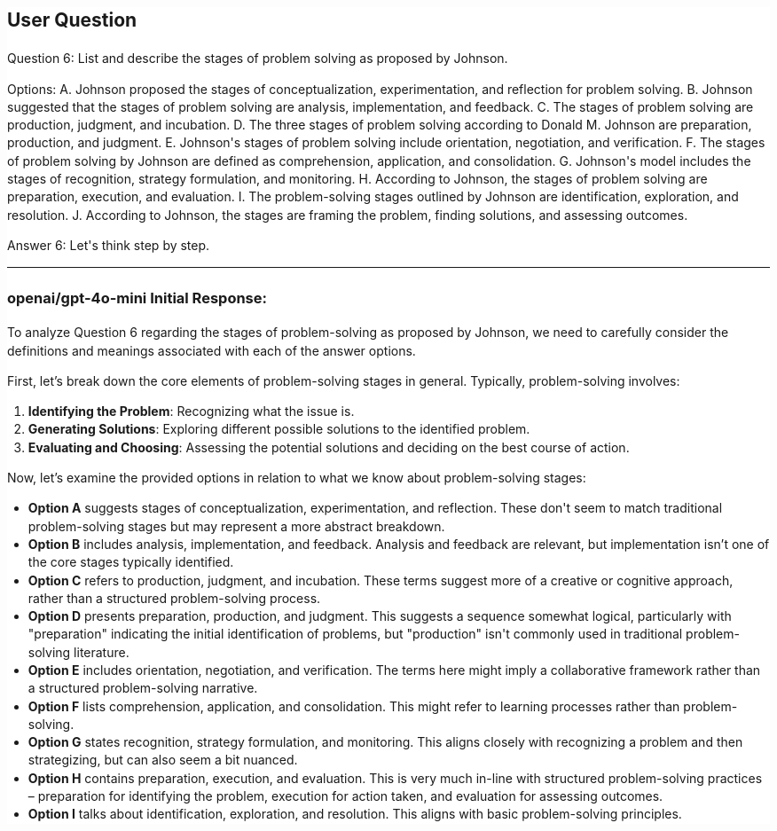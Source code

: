 


[//]: # (2024-11-17 19:04:41)
## User Question


[//]: # (2024-11-17 19:04:41)
Question 6: List and describe the stages of problem solving as proposed by Johnson.

Options: A. Johnson proposed the stages of conceptualization, experimentation, and reflection for problem solving.
B. Johnson suggested that the stages of problem solving are analysis, implementation, and feedback.
C. The stages of problem solving are production, judgment, and incubation.
D. The three stages of problem solving according to Donald M. Johnson are preparation, production, and judgment.
E. Johnson's stages of problem solving include orientation, negotiation, and verification.
F. The stages of problem solving by Johnson are defined as comprehension, application, and consolidation.
G. Johnson's model includes the stages of recognition, strategy formulation, and monitoring.
H. According to Johnson, the stages of problem solving are preparation, execution, and evaluation.
I. The problem-solving stages outlined by Johnson are identification, exploration, and resolution.
J. According to Johnson, the stages are framing the problem, finding solutions, and assessing outcomes.

Answer 6: Let's think step by step.




[//]: # (2024-11-17 19:04:41)

---




[//]: # (2024-11-17 19:04:48)
### openai/gpt-4o-mini Initial Response:


[//]: # (2024-11-17 19:04:48)
To analyze Question 6 regarding the stages of problem-solving as proposed by Johnson, we need to carefully consider the definitions and meanings associated with each of the answer options. 

First, let’s break down the core elements of problem-solving stages in general. Typically, problem-solving involves:

1. **Identifying the Problem**: Recognizing what the issue is.
2. **Generating Solutions**: Exploring different possible solutions to the identified problem.
3. **Evaluating and Choosing**: Assessing the potential solutions and deciding on the best course of action.

Now, let’s examine the provided options in relation to what we know about problem-solving stages:

- **Option A** suggests stages of conceptualization, experimentation, and reflection. These don't seem to match traditional problem-solving stages but may represent a more abstract breakdown. 
- **Option B** includes analysis, implementation, and feedback. Analysis and feedback are relevant, but implementation isn’t one of the core stages typically identified.
- **Option C** refers to production, judgment, and incubation. These terms suggest more of a creative or cognitive approach, rather than a structured problem-solving process.
- **Option D** presents preparation, production, and judgment. This suggests a sequence somewhat logical, particularly with "preparation" indicating the initial identification of problems, but "production" isn't commonly used in traditional problem-solving literature.
- **Option E** includes orientation, negotiation, and verification. The terms here might imply a collaborative framework rather than a structured problem-solving narrative.
- **Option F** lists comprehension, application, and consolidation. This might refer to learning processes rather than problem-solving.
- **Option G** states recognition, strategy formulation, and monitoring. This aligns closely with recognizing a problem and then strategizing, but can also seem a bit nuanced.
- **Option H** contains preparation, execution, and evaluation. This is very much in-line with structured problem-solving practices – preparation for identifying the problem, execution for action taken, and evaluation for assessing outcomes.
- **Option I** talks about identification, exploration, and resolution. This aligns with basic problem-solving principles.

[//]: # (2024-11-17 19:04:52)
[//]: # (2024-11-17 19:04:52)
[//]: # (2024-11-17 19:04:52)
[//]: # (2024-11-17 19:05:00)
[//]: # (2024-11-17 19:05:00)
[//]: # (2024-11-17 19:05:00)
[//]: # (2024-11-17 19:05:04)
[//]: # (2024-11-17 19:05:04)
[//]: # (2024-11-17 19:05:04)
[//]: # (2024-11-17 19:05:09)
[//]: # (2024-11-17 19:05:09)
[//]: # (2024-11-17 19:05:09)
[//]: # (2024-11-17 19:05:11)
[//]: # (2024-11-17 19:05:11)
[//]: # (2024-11-17 19:05:11)
[//]: # (2024-11-17 19:05:14)
[//]: # (2024-11-17 19:05:14)
[//]: # (2024-11-17 19:05:14)
[//]: # (2024-11-17 19:05:15)
[//]: # (2024-11-17 19:05:15)
[//]: # (2024-11-17 19:05:15)
[//]: # (2024-11-17 19:05:15)
[//]: # (2024-11-17 19:05:15)
[//]: # (2024-11-17 19:05:15)
[//]: # (2024-11-17 19:05:19)
[//]: # (2024-11-17 19:05:19)
[//]: # (2024-11-17 19:05:19)
[//]: # (2024-11-17 19:05:21)
[//]: # (2024-11-17 19:05:21)
[//]: # (2024-11-17 19:05:21)
[//]: # (2024-11-17 19:05:25)
[//]: # (2024-11-17 19:05:25)
[//]: # (2024-11-17 19:05:25)
[//]: # (2024-11-17 19:05:27)
[//]: # (2024-11-17 19:05:27)
[//]: # (2024-11-17 19:05:27)